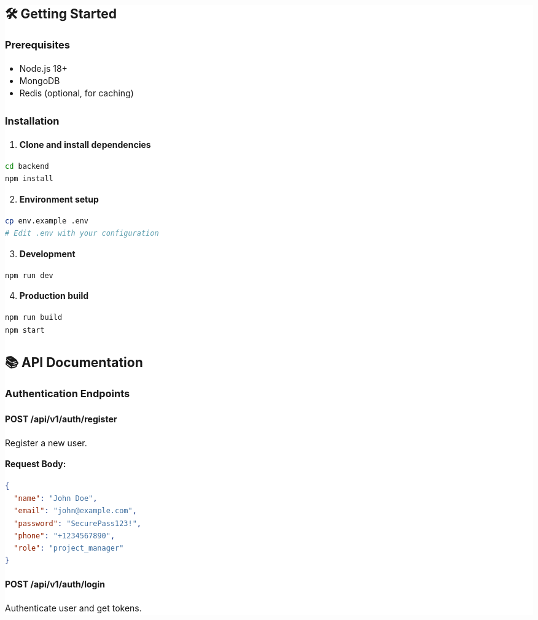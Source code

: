 ## 🛠️ Getting Started

### Prerequisites
- Node.js 18+
- MongoDB
- Redis (optional, for caching)

### Installation

1. **Clone and install dependencies**
```bash
cd backend
npm install
```

2. **Environment setup**
```bash
cp env.example .env
# Edit .env with your configuration
```

3. **Development**
```bash
npm run dev
```

4. **Production build**
```bash
npm run build
npm start
```

## 📚 API Documentation

### Authentication Endpoints

#### POST /api/v1/auth/register
Register a new user.

**Request Body:**
```json
{
  "name": "John Doe",
  "email": "john@example.com",
  "password": "SecurePass123!",
  "phone": "+1234567890",
  "role": "project_manager"
}
```

#### POST /api/v1/auth/login
Authenticate user and get tokens.
